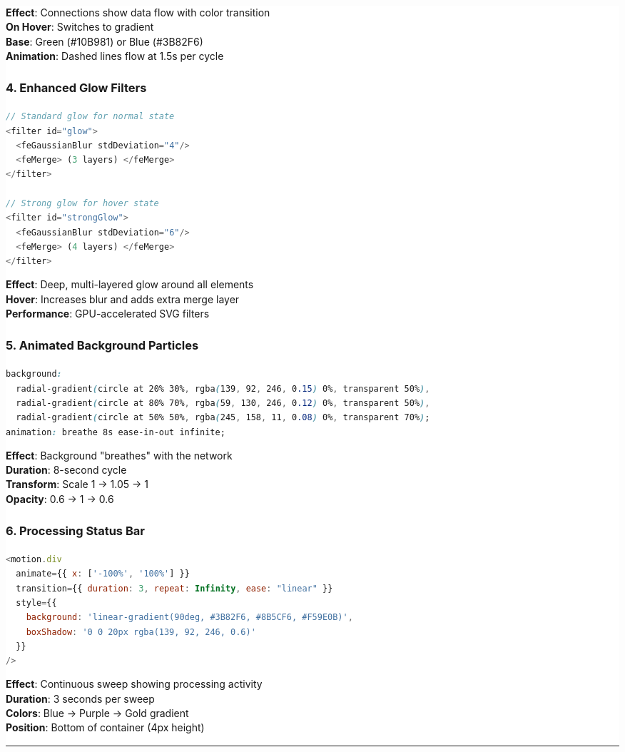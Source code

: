 **Effect**: Connections show data flow with color transition  
**On Hover**: Switches to gradient  
**Base**: Green (#10B981) or Blue (#3B82F6)  
**Animation**: Dashed lines flow at 1.5s per cycle

### **4. Enhanced Glow Filters**
```javascript
// Standard glow for normal state
<filter id="glow">
  <feGaussianBlur stdDeviation="4"/>
  <feMerge> (3 layers) </feMerge>
</filter>

// Strong glow for hover state
<filter id="strongGlow">
  <feGaussianBlur stdDeviation="6"/>
  <feMerge> (4 layers) </feMerge>
</filter>
```

**Effect**: Deep, multi-layered glow around all elements  
**Hover**: Increases blur and adds extra merge layer  
**Performance**: GPU-accelerated SVG filters

### **5. Animated Background Particles**
```css
background: 
  radial-gradient(circle at 20% 30%, rgba(139, 92, 246, 0.15) 0%, transparent 50%),
  radial-gradient(circle at 80% 70%, rgba(59, 130, 246, 0.12) 0%, transparent 50%),
  radial-gradient(circle at 50% 50%, rgba(245, 158, 11, 0.08) 0%, transparent 70%);
animation: breathe 8s ease-in-out infinite;
```

**Effect**: Background "breathes" with the network  
**Duration**: 8-second cycle  
**Transform**: Scale 1 → 1.05 → 1  
**Opacity**: 0.6 → 1 → 0.6

### **6. Processing Status Bar**
```javascript
<motion.div
  animate={{ x: ['-100%', '100%'] }}
  transition={{ duration: 3, repeat: Infinity, ease: "linear" }}
  style={{
    background: 'linear-gradient(90deg, #3B82F6, #8B5CF6, #F59E0B)',
    boxShadow: '0 0 20px rgba(139, 92, 246, 0.6)'
  }}
/>
```

**Effect**: Continuous sweep showing processing activity  
**Duration**: 3 seconds per sweep  
**Colors**: Blue → Purple → Gold gradient  
**Position**: Bottom of container (4px height)

---